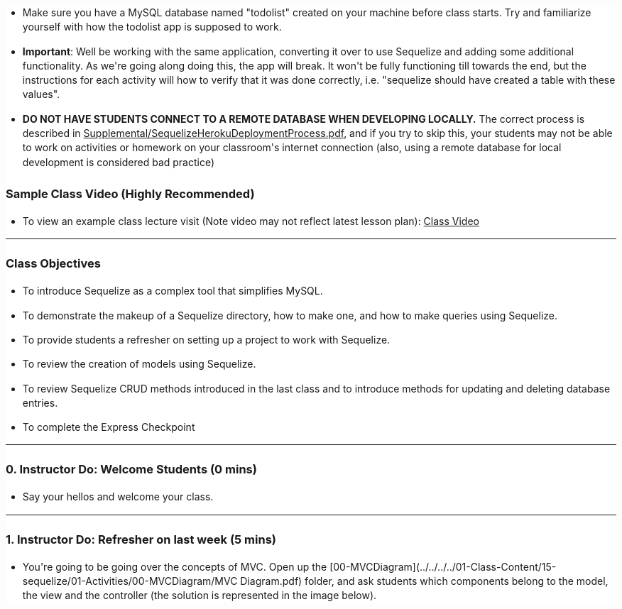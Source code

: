 * Make sure you have a MySQL database named "todolist" created on your machine before class starts. Try and familiarize yourself with how the todolist app is supposed to work.

* **Important**: Well be working with the same application, converting it over to use Sequelize and adding some additional functionality. As we're going along doing this, the app will break. It won't be fully functioning till towards the end, but the instructions for each activity will how to verify that it was done correctly, i.e. "sequelize should have created a table with these values".

* **DO NOT HAVE STUDENTS CONNECT TO A REMOTE DATABASE WHEN DEVELOPING LOCALLY.** The correct process is described in [Supplemental/SequelizeHerokuDeploymentProcess.pdf](../../../../02-lesson-plans/full-time/08-Week/Supplemental/Guides/SequelizeHerokuDeploymentProcess.md), and if you try to skip this, your students may not be able to work on activities or homework on your classroom's internet connection (also, using a remote database for local development is considered bad practice)

### Sample Class Video (Highly Recommended)
* To view an example class lecture visit (Note video may not reflect latest lesson plan): [Class Video](https://codingbootcamp.hosted.panopto.com/Panopto/Pages/Viewer.aspx?id=e816511a-6e34-41ef-8ac2-a8720159c753)

- - -

### Class Objectives

* To introduce Sequelize as a complex tool that simplifies MySQL.

* To demonstrate the makeup of a Sequelize directory, how to make one, and how to make queries using Sequelize.

* To provide students a refresher on setting up a project to work with Sequelize.

* To review the creation of models using Sequelize.

* To review Sequelize CRUD methods introduced in the last class and to introduce methods for updating and deleting database entries.

* To complete the Express Checkpoint

- - -

### 0. Instructor Do: Welcome Students (0 mins)

* Say your hellos and welcome your class.

- - -

### 1. Instructor Do: Refresher on last week (5 mins)

* You're going to be going over the concepts of MVC. Open up the [00-MVCDiagram](../../../../01-Class-Content/15-sequelize/01-Activities/00-MVCDiagram/MVC Diagram.pdf) folder, and ask students which components belong to the model, the view and the controller (the solution is represented in the image below).
